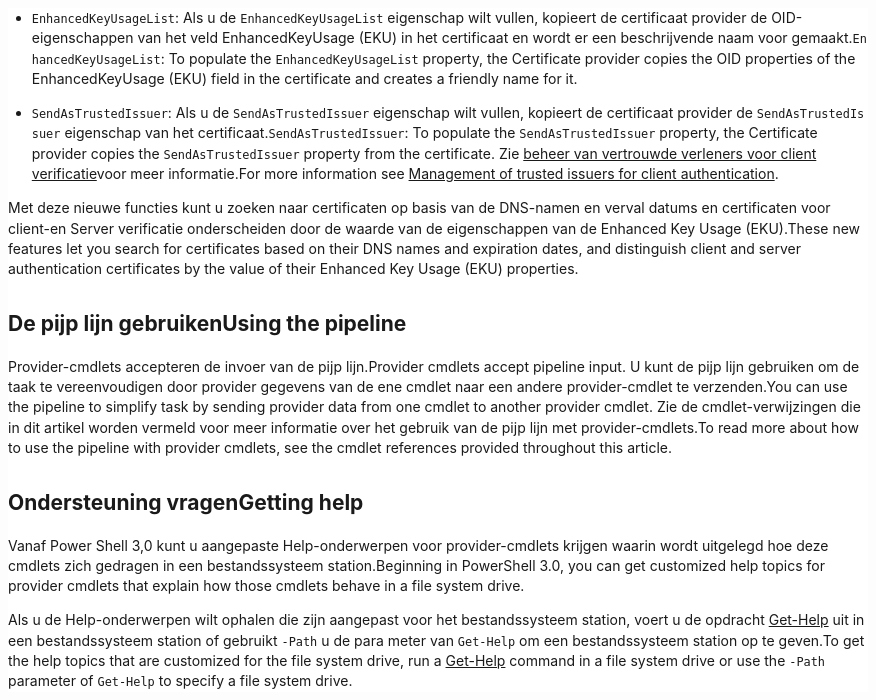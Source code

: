- <span data-ttu-id="1c84b-294">`EnhancedKeyUsageList`: Als u de `EnhancedKeyUsageList` eigenschap wilt vullen, kopieert de certificaat provider de OID-eigenschappen van het veld EnhancedKeyUsage (EKU) in het certificaat en wordt er een beschrijvende naam voor gemaakt.</span><span class="sxs-lookup"><span data-stu-id="1c84b-294">`EnhancedKeyUsageList`: To populate the `EnhancedKeyUsageList` property, the Certificate provider copies the OID properties of the EnhancedKeyUsage (EKU) field in the certificate and creates a friendly name for it.</span></span>

- <span data-ttu-id="1c84b-295">`SendAsTrustedIssuer`: Als u de `SendAsTrustedIssuer` eigenschap wilt vullen, kopieert de certificaat provider de `SendAsTrustedIssuer` eigenschap van het certificaat.</span><span class="sxs-lookup"><span data-stu-id="1c84b-295">`SendAsTrustedIssuer`: To populate the `SendAsTrustedIssuer` property, the Certificate provider copies the `SendAsTrustedIssuer` property from the certificate.</span></span>  <span data-ttu-id="1c84b-296">Zie [beheer van vertrouwde verleners voor client verificatie](/windows-server/security/tls/what-s-new-in-tls-ssl-schannel-ssp-overview#BKMK_TrustedIssuers)voor meer informatie.</span><span class="sxs-lookup"><span data-stu-id="1c84b-296">For more information see [Management of trusted issuers for client authentication](/windows-server/security/tls/what-s-new-in-tls-ssl-schannel-ssp-overview#BKMK_TrustedIssuers).</span></span>

<span data-ttu-id="1c84b-297">Met deze nieuwe functies kunt u zoeken naar certificaten op basis van de DNS-namen en verval datums en certificaten voor client-en Server verificatie onderscheiden door de waarde van de eigenschappen van de Enhanced Key Usage (EKU).</span><span class="sxs-lookup"><span data-stu-id="1c84b-297">These new features let you search for certificates based on their DNS names and expiration dates, and distinguish client and server authentication certificates by the value of their Enhanced Key Usage (EKU) properties.</span></span>

## <a name="using-the-pipeline"></a><span data-ttu-id="1c84b-298">De pijp lijn gebruiken</span><span class="sxs-lookup"><span data-stu-id="1c84b-298">Using the pipeline</span></span>

<span data-ttu-id="1c84b-299">Provider-cmdlets accepteren de invoer van de pijp lijn.</span><span class="sxs-lookup"><span data-stu-id="1c84b-299">Provider cmdlets accept pipeline input.</span></span> <span data-ttu-id="1c84b-300">U kunt de pijp lijn gebruiken om de taak te vereenvoudigen door provider gegevens van de ene cmdlet naar een andere provider-cmdlet te verzenden.</span><span class="sxs-lookup"><span data-stu-id="1c84b-300">You can use the pipeline to simplify task by sending provider data from one cmdlet to another provider cmdlet.</span></span>
<span data-ttu-id="1c84b-301">Zie de cmdlet-verwijzingen die in dit artikel worden vermeld voor meer informatie over het gebruik van de pijp lijn met provider-cmdlets.</span><span class="sxs-lookup"><span data-stu-id="1c84b-301">To read more about how to use the pipeline with provider cmdlets, see the cmdlet references provided throughout this article.</span></span>

## <a name="getting-help"></a><span data-ttu-id="1c84b-302">Ondersteuning vragen</span><span class="sxs-lookup"><span data-stu-id="1c84b-302">Getting help</span></span>

<span data-ttu-id="1c84b-303">Vanaf Power Shell 3,0 kunt u aangepaste Help-onderwerpen voor provider-cmdlets krijgen waarin wordt uitgelegd hoe deze cmdlets zich gedragen in een bestandssysteem station.</span><span class="sxs-lookup"><span data-stu-id="1c84b-303">Beginning in PowerShell 3.0, you can get customized help topics for provider cmdlets that explain how those cmdlets behave in a file system drive.</span></span>

<span data-ttu-id="1c84b-304">Als u de Help-onderwerpen wilt ophalen die zijn aangepast voor het bestandssysteem station, voert u de opdracht [Get-Help](xref:Microsoft.PowerShell.Core.Get-Help) uit in een bestandssysteem station of gebruikt `-Path` u de para meter van `Get-Help` om een bestandssysteem station op te geven.</span><span class="sxs-lookup"><span data-stu-id="1c84b-304">To get the help topics that are customized for the file system drive, run a [Get-Help](xref:Microsoft.PowerShell.Core.Get-Help) command in a file system drive or use the `-Path` parameter of `Get-Help` to specify a file system drive.</span></span>
